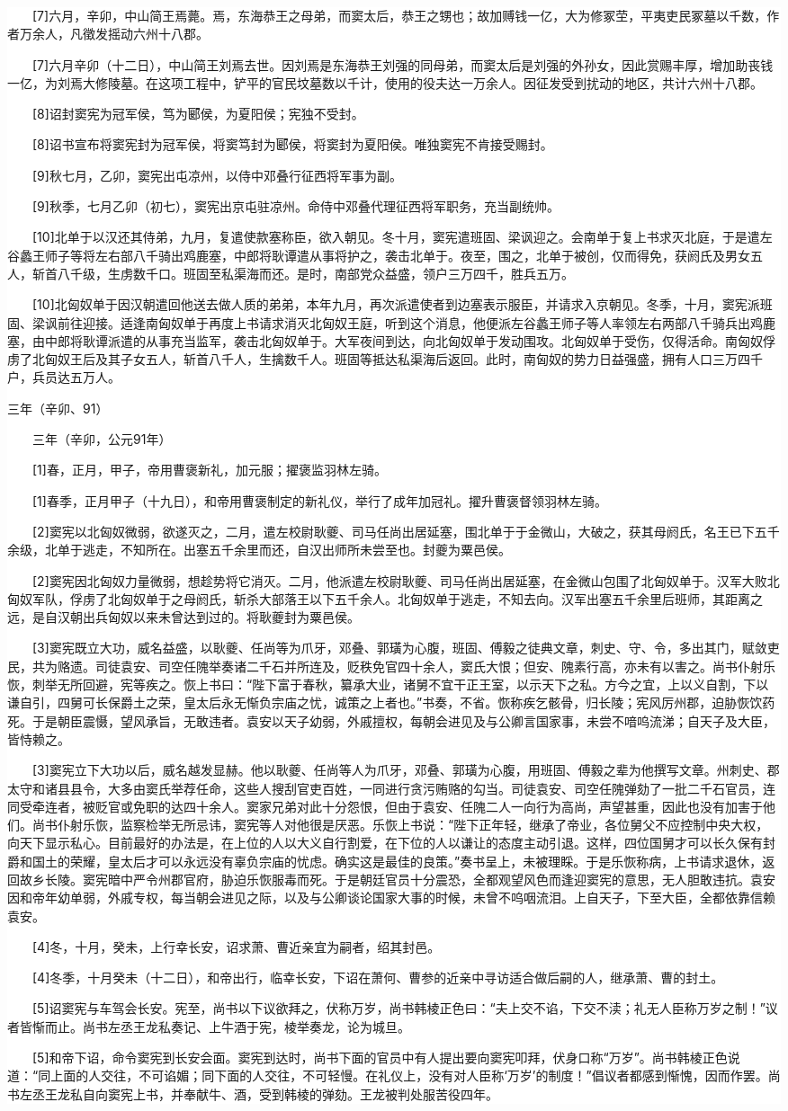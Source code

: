 　　[7]六月，辛卯，中山简王焉薨。焉，东海恭王之母弟，而窦太后，恭王之甥也；故加赙钱一亿，大为修冢茔，平夷吏民冢墓以千数，作者万余人，凡徵发摇动六州十八郡。

　　[7]六月辛卯（十二日），中山简王刘焉去世。因刘焉是东海恭王刘强的同母弟，而窦太后是刘强的外孙女，因此赏赐丰厚，增加助丧钱一亿，为刘焉大修陵墓。在这项工程中，铲平的官民坟墓数以千计，使用的役夫达一万余人。因征发受到扰动的地区，共计六州十八郡。

 





　　[8]诏封窦宪为冠军侯，笃为郾侯，为夏阳侯；宪独不受封。

　　[8]诏书宣布将窦宪封为冠军侯，将窦笃封为郾侯，将窦封为夏阳侯。唯独窦宪不肯接受赐封。

　　[9]秋七月，乙卯，窦宪出屯凉州，以侍中邓叠行征西将军事为副。

　　[9]秋季，七月乙卯（初七），窦宪出京屯驻凉州。命侍中邓叠代理征西将军职务，充当副统帅。

　　[10]北单于以汉还其侍弟，九月，复遣使款塞称臣，欲入朝见。冬十月，窦宪遣班固、梁讽迎之。会南单于复上书求灭北庭，于是遣左谷蠡王师子等将左右部八千骑出鸡鹿塞，中郎将耿谭遣从事将护之，袭击北单于。夜至，围之，北单于被创，仅而得免，获阏氏及男女五人，斩首八千级，生虏数千口。班固至私渠海而还。是时，南部党众益盛，领户三万四千，胜兵五万。

　　[10]北匈奴单于因汉朝遣回他送去做人质的弟弟，本年九月，再次派遣使者到边塞表示服臣，并请求入京朝见。冬季，十月，窦宪派班固、梁讽前往迎接。适逢南匈奴单于再度上书请求消灭北匈奴王庭，听到这个消息，他便派左谷蠡王师子等人率领左右两部八千骑兵出鸡鹿塞，由中郎将耿谭派遣的从事充当监军，袭击北匈奴单于。大军夜间到达，向北匈奴单于发动围攻。北匈奴单于受伤，仅得活命。南匈奴俘虏了北匈奴王后及其子女五人，斩首八千人，生擒数千人。班固等抵达私渠海后返回。此时，南匈奴的势力日益强盛，拥有人口三万四千户，兵员达五万人。

三年（辛卯、91）

　　三年（辛卯，公元91年）

　　[1]春，正月，甲子，帝用曹褒新礼，加元服；擢褒监羽林左骑。

　　[1]春季，正月甲子（十九日），和帝用曹褒制定的新礼仪，举行了成年加冠礼。擢升曹褒督领羽林左骑。

　　[2]窦宪以北匈奴微弱，欲遂灭之，二月，遣左校尉耿夔、司马任尚出居延塞，围北单于于金微山，大破之，获其母阏氏，名王已下五千余级，北单于逃走，不知所在。出塞五千余里而还，自汉出师所未尝至也。封夔为粟邑侯。

　　[2]窦宪因北匈奴力量微弱，想趁势将它消灭。二月，他派遣左校尉耿夔、司马任尚出居延塞，在金微山包围了北匈奴单于。汉军大败北匈奴军队，俘虏了北匈奴单于之母阏氏，斩杀大部落王以下五千余人。北匈奴单于逃走，不知去向。汉军出塞五千余里后班师，其距离之远，是自汉朝出兵匈奴以来未曾达到过的。将耿夔封为粟邑侯。

　　[3]窦宪既立大功，威名益盛，以耿夔、任尚等为爪牙，邓叠、郭璜为心腹，班固、傅毅之徒典文章，刺史、守、令，多出其门，赋敛吏民，共为赂遗。司徒袁安、司空任隗举奏诸二千石并所连及，贬秩免官四十余人，窦氏大恨；但安、隗素行高，亦未有以害之。尚书仆射乐恢，刺举无所回避，宪等疾之。恢上书曰：“陛下富于春秋，纂承大业，诸舅不宜干正王室，以示天下之私。方今之宜，上以义自割，下以谦自引，四舅可长保爵土之荣，皇太后永无惭负宗庙之忧，诚策之上者也。”书奏，不省。恢称疾乞骸骨，归长陵；宪风厉州郡，迫胁恢饮药死。于是朝臣震慑，望风承旨，无敢违者。袁安以天子幼弱，外戚擅权，每朝会进见及与公卿言国家事，未尝不喑呜流涕；自天子及大臣，皆恃赖之。

　　[3]窦宪立下大功以后，威名越发显赫。他以耿夔、任尚等人为爪牙，邓叠、郭璜为心腹，用班固、傅毅之辈为他撰写文章。州刺史、郡太守和诸县县令，大多由窦氏举荐任命，这些人搜刮官吏百姓，一同进行贪污贿赂的勾当。司徒袁安、司空任隗弹劾了一批二千石官员，连同受牵连者，被贬官或免职的达四十余人。窦家兄弟对此十分怨恨，但由于袁安、任隗二人一向行为高尚，声望甚重，因此也没有加害于他们。尚书仆射乐恢，监察检举无所忌讳，窦宪等人对他很是厌恶。乐恢上书说：“陛下正年轻，继承了帝业，各位舅父不应控制中央大权，向天下显示私心。目前最好的办法是，在上位的人以大义自行割爱，在下位的人以谦让的态度主动引退。这样，四位国舅才可以长久保有封爵和国土的荣耀，皇太后才可以永远没有辜负宗庙的忧虑。确实这是最佳的良策。”奏书呈上，未被理睬。于是乐恢称病，上书请求退休，返回故乡长陵。窦宪暗中严令州郡官府，胁迫乐恢服毒而死。于是朝廷官员十分震恐，全都观望风色而逢迎窦宪的意思，无人胆敢违抗。袁安因和帝年幼单弱，外戚专权，每当朝会进见之际，以及与公卿谈论国家大事的时候，未曾不呜咽流泪。上自天子，下至大臣，全都依靠信赖袁安。

　　[4]冬，十月，癸未，上行幸长安，诏求萧、曹近亲宜为嗣者，绍其封邑。

　　[4]冬季，十月癸未（十二日），和帝出行，临幸长安，下诏在萧何、曹参的近亲中寻访适合做后嗣的人，继承萧、曹的封土。

　　[5]诏窦宪与车驾会长安。宪至，尚书以下议欲拜之，伏称万岁，尚书韩棱正色曰：“夫上交不谄，下交不渎；礼无人臣称万岁之制！”议者皆惭而止。尚书左丞王龙私奏记、上牛酒于宪，棱举奏龙，论为城旦。

　　[5]和帝下诏，命令窦宪到长安会面。窦宪到达时，尚书下面的官员中有人提出要向窦宪叩拜，伏身口称“万岁”。尚书韩棱正色说道：“同上面的人交往，不可谄媚；同下面的人交往，不可轻慢。在礼仪上，没有对人臣称‘万岁’的制度！”倡议者都感到惭愧，因而作罢。尚书左丞王龙私自向窦宪上书，并奉献牛、酒，受到韩棱的弹劾。王龙被判处服苦役四年。

 



